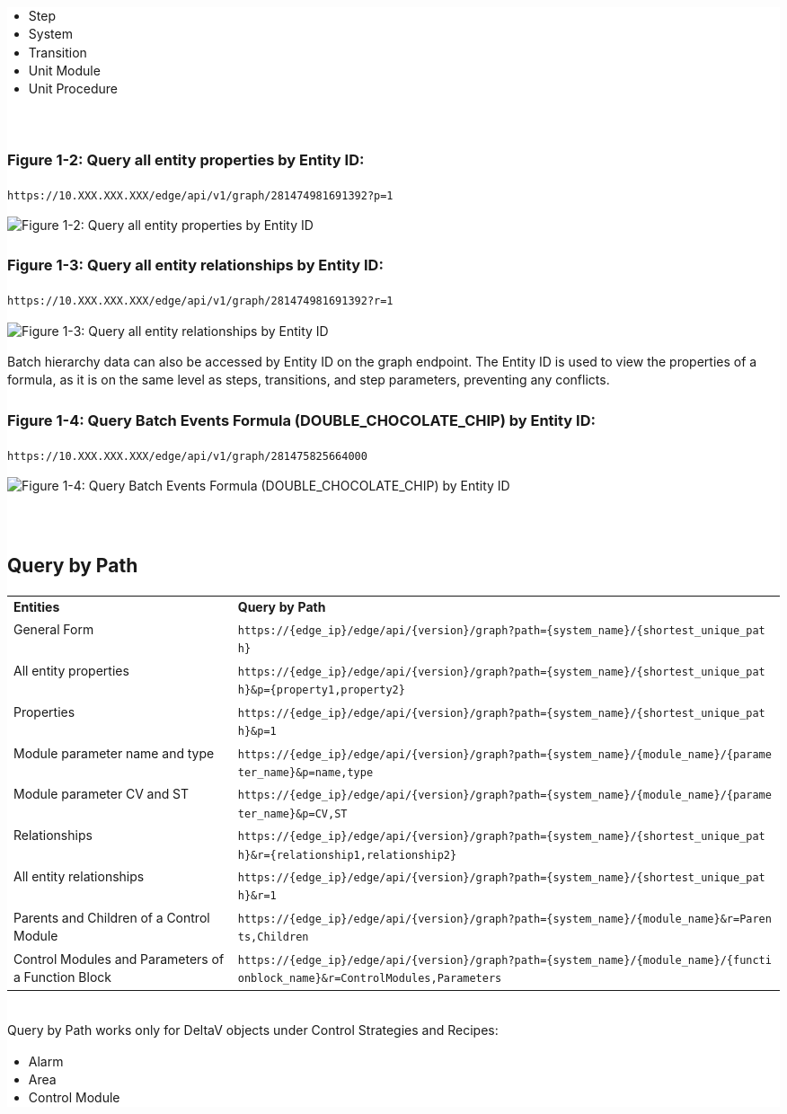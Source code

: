 - Step
- System
- Transition
- Unit Module
- Unit Procedure

<br>

### Figure 1-2: Query all entity properties by Entity ID: 

```https://10.XXX.XXX.XXX/edge/api/v1/graph/281474981691392?p=1```

![Figure 1-2: Query all entity properties by Entity ID](images/1-2.png)

### Figure 1-3: Query all entity relationships by Entity ID:

```https://10.XXX.XXX.XXX/edge/api/v1/graph/281474981691392?r=1```

![Figure 1-3: Query all entity relationships by Entity ID](images/1-3.png)

Batch hierarchy data can also be accessed by Entity ID on the graph endpoint. The Entity ID
is used to view the properties of a formula, as it is on the same level as steps, transitions,
and step parameters, preventing any conflicts.


### Figure 1-4: Query Batch Events Formula (DOUBLE_CHOCOLATE_CHIP) by Entity ID:

```https://10.XXX.XXX.XXX/edge/api/v1/graph/281475825664000```

![Figure 1-4: Query Batch Events Formula (DOUBLE_CHOCOLATE_CHIP) by Entity ID](images/1-4.png)

<br>

## Query by Path

| | |
| -----|-----|
| **Entities** | **Query by Path** | 
| General Form | ```https://{edge_ip}/edge/api/{version}/graph?path={system_name}/{shortest_unique_path}``` |
| All entity properties  | ```https://{edge_ip}/edge/api/{version}/graph?path={system_name}/{shortest_unique_path}&p={property1,property2}``` |
| Properties | ```https://{edge_ip}/edge/api/{version}/graph?path={system_name}/{shortest_unique_path}&p=1``` |
| Module parameter name and type | ```https://{edge_ip}/edge/api/{version}/graph?path={system_name}/{module_name}/{parameter_name}&p=name,type``` |
| Module parameter CV and ST | ```https://{edge_ip}/edge/api/{version}/graph?path={system_name}/{module_name}/{parameter_name}&p=CV,ST``` |
| Relationships | ```https://{edge_ip}/edge/api/{version}/graph?path={system_name}/{shortest_unique_path}&r={relationship1,relationship2}``` |
| All entity relationships | ```https://{edge_ip}/edge/api/{version}/graph?path={system_name}/{shortest_unique_path}&r=1``` |
| Parents and Children of a Control Module  | ```https://{edge_ip}/edge/api/{version}/graph?path={system_name}/{module_name}&r=Parents,Children``` |
| Control Modules and Parameters of a Function Block | ```https://{edge_ip}/edge/api/{version}/graph?path={system_name}/{module_name}/{functionblock_name}&r=ControlModules,Parameters``` |



<br>
Query by Path works only for DeltaV objects under Control Strategies and Recipes:

- Alarm
- Area
- Control Module
```